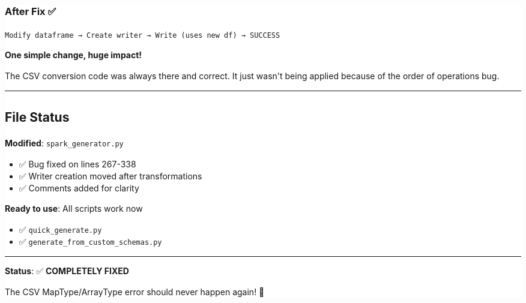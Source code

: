 ### After Fix ✅
```
Modify dataframe → Create writer → Write (uses new df) → SUCCESS
```

**One simple change, huge impact!**

The CSV conversion code was always there and correct. It just wasn't being applied because of the order of operations bug.

---

## File Status

**Modified**: `spark_generator.py`
- ✅ Bug fixed on lines 267-338
- ✅ Writer creation moved after transformations
- ✅ Comments added for clarity

**Ready to use**: All scripts work now
- ✅ `quick_generate.py`
- ✅ `generate_from_custom_schemas.py`

---

**Status**: ✅ **COMPLETELY FIXED**

The CSV MapType/ArrayType error should never happen again! 🚀

